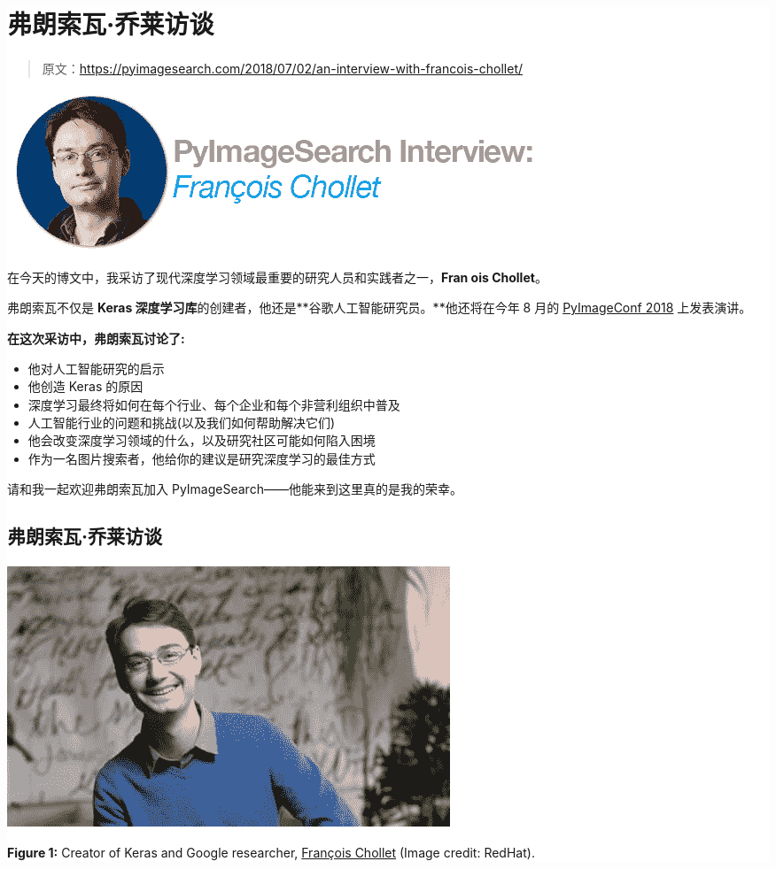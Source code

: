 # 弗朗索瓦·乔莱访谈

> 原文：<https://pyimagesearch.com/2018/07/02/an-interview-with-francois-chollet/>

![](img/51ae24a7d2b8db355175a59ffeb30328.png)

在今天的博文中，我采访了现代深度学习领域最重要的研究人员和实践者之一，**Fran ois Chollet**。

弗朗索瓦不仅是 **Keras 深度学习库**的创建者，他还是**谷歌人工智能研究员。**他还将在今年 8 月的 [PyImageConf 2018](https://www.pyimageconf.com/) 上发表演讲。

**在这次采访中，弗朗索瓦讨论了:**

*   他对人工智能研究的启示
*   他创造 Keras 的原因
*   深度学习最终将如何在每个行业、每个企业和每个非营利组织中普及
*   人工智能行业的问题和挑战(以及我们如何帮助解决它们)
*   他会改变深度学习领域的什么，以及研究社区可能如何陷入困境
*   作为一名图片搜索者，他给你的建议是研究深度学习的最佳方式

请和我一起欢迎弗朗索瓦加入 PyImageSearch——他能来到这里真的是我的荣幸。

## 弗朗索瓦·乔莱访谈

![](img/a399dcb672a2507596f65f6e775312dc.png)

**Figure 1:** Creator of Keras and Google researcher, [François Chollet](https://www.redhat.com/en/open-source-stories/road-to-ai) (Image credit: RedHat).
